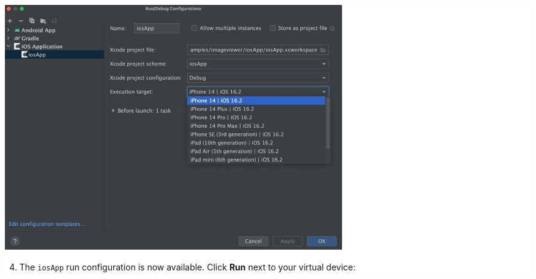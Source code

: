    <img src="readme_images/target_device.png" height="400px">

4. The `iosApp` run configuration is now available. Click **Run** next to your virtual device:
